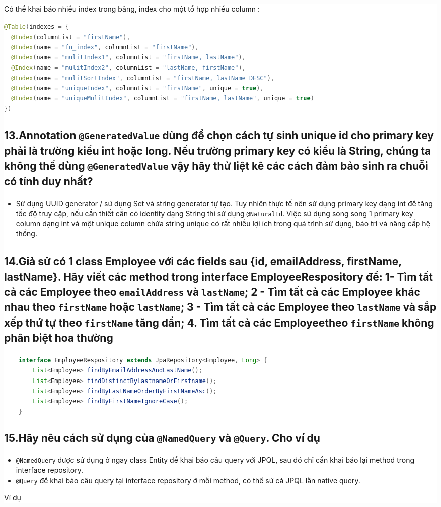 Có thể khai báo nhiều index trong bảng, index cho một tổ hợp nhiều column :

```java
@Table(indexes = {
  @Index(columnList = "firstName"),
  @Index(name = "fn_index", columnList = "firstName"),
  @Index(name = "mulitIndex1", columnList = "firstName, lastName"),
  @Index(name = "mulitIndex2", columnList = "lastName, firstName"),
  @Index(name = "mulitSortIndex", columnList = "firstName, lastName DESC"),
  @Index(name = "uniqueIndex", columnList = "firstName", unique = true),
  @Index(name = "uniqueMulitIndex", columnList = "firstName, lastName", unique = true)
})
```

## 13.Annotation `@GeneratedValue` dùng để chọn cách tự sinh unique id cho primary key phải là trường kiểu int hoặc long. Nếu trường primary key có kiểu là String, chúng ta không thể dùng `@GeneratedValue` vậy hãy thử liệt kê các cách đảm bảo sinh ra chuỗi có tính duy nhất?

-   Sử dụng UUID generator / sử dụng Set và string generator tự tạo. Tuy nhiên thực tế nên sử dụng primary key dạng int để tăng tốc độ truy cập, nếu cần thiết cần có identity dạng String thì sử dụng `@NaturalId`. Việc sử dụng song song 1 primary key column dạng int và một unique column chứa string unique có rất nhiều lợi ích trong quá trình sử dụng, bảo trì và nâng cấp hệ thống.

## 14.Giả sử có 1 class Employee với các fields sau {id, emailAddress, firstName, lastName}. Hãy viết các method trong interface EmployeeRespository để: 1- Tìm tất cả các Employee theo `emailAddress` và `lastName`; 2 - Tìm tất cả các Employee khác nhau theo `firstName` hoặc `lastName`; 3 - Tìm tất cả các Employee theo `lastName` và sắp xếp thứ tự theo `firstName` tăng dần; 4. Tìm tất cả các Employeetheo `firstName` không phân biệt hoa thường

```java
    interface EmployeeRespository extends JpaRepository<Employee, Long> {
        List<Employee> findByEmailAddressAndLastName();
        List<Employee> findDistinctByLastnameOrFirstname();
        List<Employee> findByLastNameOrderByFirstNameAsc();
        List<Employee> findByFirstNameIgnoreCase();
    }
```

## 15.Hãy nêu cách sử dụng của `@NamedQuery` và `@Query`. Cho ví dụ

-   `@NamedQuery` được sử dụng ở ngay class Entity để khai báo câu query với JPQL, sau đó chỉ cần khai báo lại method trong interface repository.
-   `@Query` để khai báo câu query tại interface repository ở mỗi method, có thể sử cả JPQL lẫn native query.

Ví dụ
